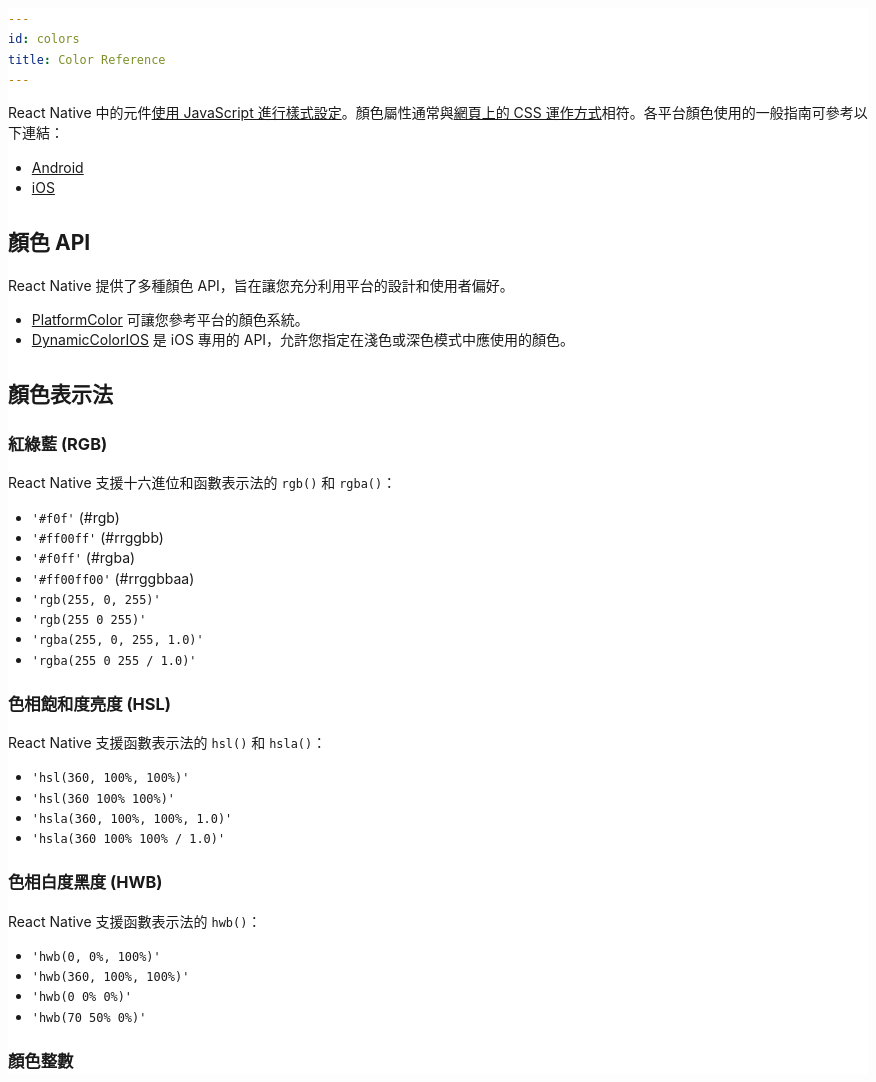 ```yaml
---
id: colors
title: Color Reference
---
```


React Native 中的元件[使用 JavaScript 進行樣式設定](style)。顏色屬性通常與[網頁上的 CSS 運作方式](https://developer.mozilla.org/en-US/docs/Web/CSS/color_value)相符。各平台顏色使用的一般指南可參考以下連結：

- [Android](https://material.io/design/color/color-usage.html)
- [iOS](https://developer.apple.com/design/human-interface-guidelines/ios/visual-design/color/)

## 顏色 API

React Native 提供了多種顏色 API，旨在讓您充分利用平台的設計和使用者偏好。

- [PlatformColor](platformcolor) 可讓您參考平台的顏色系統。
- [DynamicColorIOS](dynamiccolorios) 是 iOS 專用的 API，允許您指定在淺色或深色模式中應使用的顏色。

## 顏色表示法

### 紅綠藍 (RGB)

React Native 支援十六進位和函數表示法的 `rgb()` 和 `rgba()`：

- `'#f0f'` (#rgb)
- `'#ff00ff'` (#rrggbb)
- `'#f0ff'` (#rgba)
- `'#ff00ff00'` (#rrggbbaa)
- `'rgb(255, 0, 255)'`
- `'rgb(255 0 255)'`
- `'rgba(255, 0, 255, 1.0)'`
- `'rgba(255 0 255 / 1.0)'`

### 色相飽和度亮度 (HSL)

React Native 支援函數表示法的 `hsl()` 和 `hsla()`：

- `'hsl(360, 100%, 100%)'`
- `'hsl(360 100% 100%)'`
- `'hsla(360, 100%, 100%, 1.0)'`
- `'hsla(360 100% 100% / 1.0)'`

### 色相白度黑度 (HWB)

React Native 支援函數表示法的 `hwb()`：

- `'hwb(0, 0%, 100%)'`
- `'hwb(360, 100%, 100%)'`
- `'hwb(0 0% 0%)'`
- `'hwb(70 50% 0%)'`

### 顏色整數
